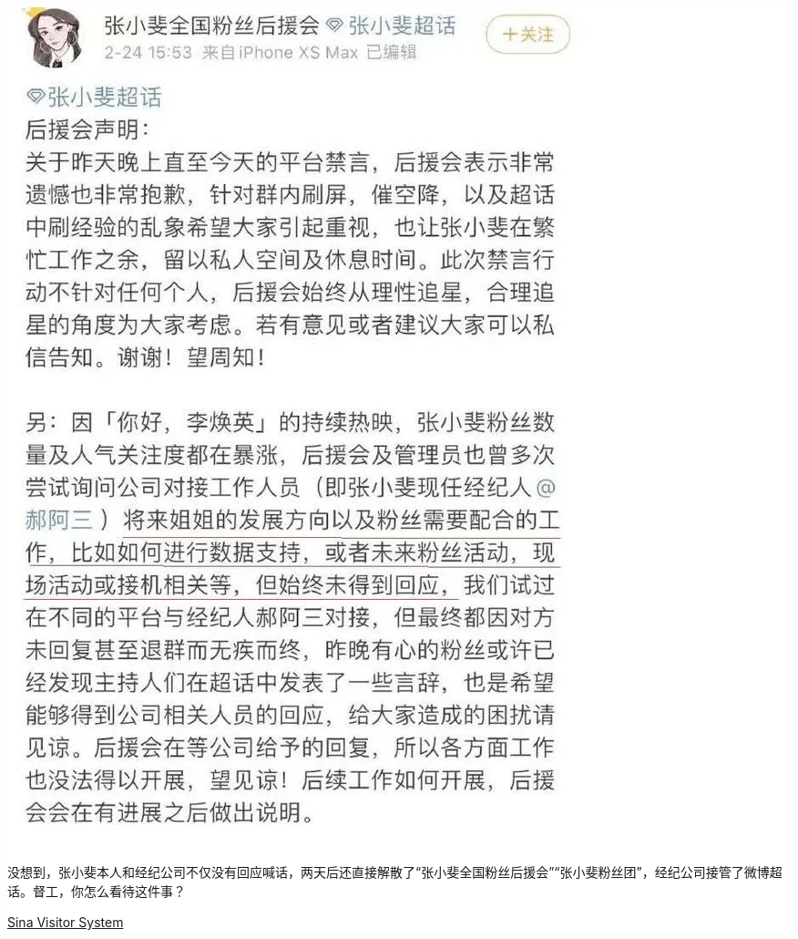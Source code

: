 ![](/images/btnews/btnews/0201_0300/0245/image1.webp)

没想到，张小斐本人和经纪公司不仅没有回应喊话，两天后还直接解散了“张小斐全国粉丝后援会”“张小斐粉丝团”，经纪公司接管了微博超话。督工，你怎么看待这件事？

[Sina Visitor System](https://weibo.com/1642591402/K3QjjAm4i?from=page_1002061642591402_profile&wvr=6&mod=weibotime&type=comment)
